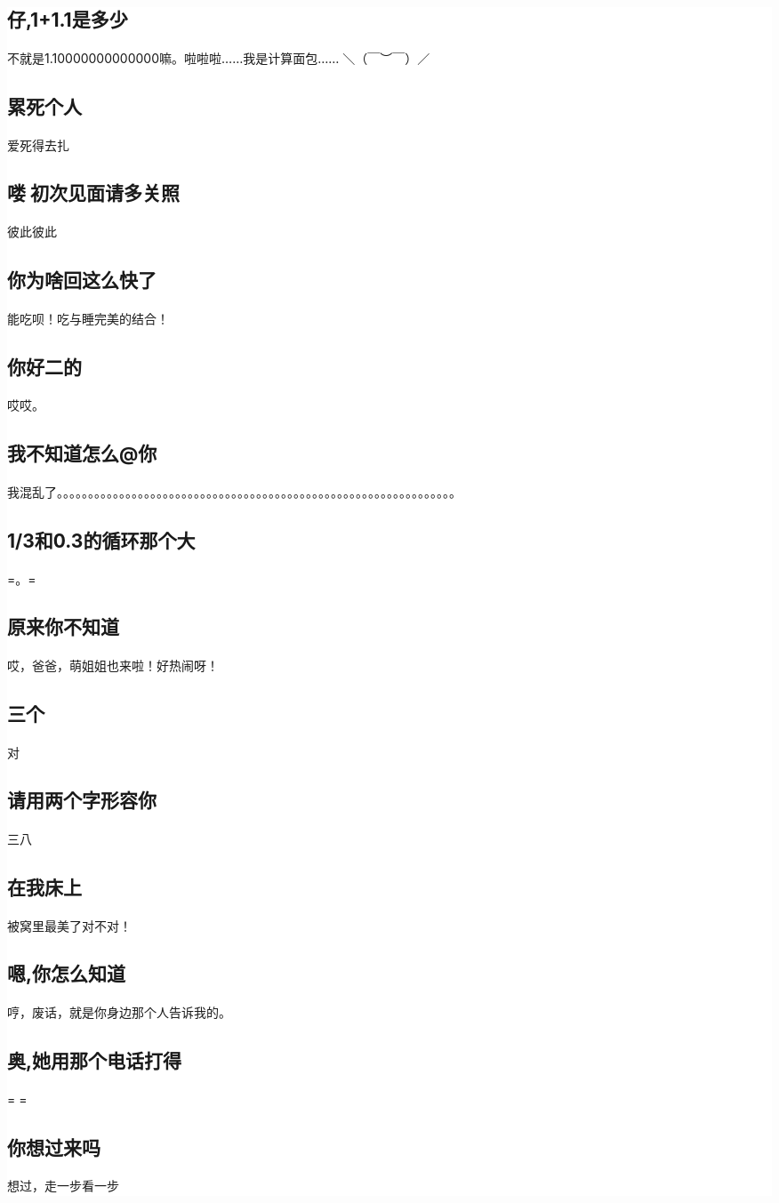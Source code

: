 ## 仔,1+1.1是多少
不就是1.10000000000000嘛。啦啦啦……我是计算面包…… ＼（￣︶￣）／

## 累死个人
爱死得去扎

## 喽 初次见面请多关照
彼此彼此

## 你为啥回这么快了
能吃呗！吃与睡完美的结合！

## 你好二的
哎哎。

## 我不知道怎么@你
我混乱了。。。。。。。。。。。。。。。。。。。。。。。。。。。。。。。。。。。。。。。。。。。。。。。。。。。。。。。。。。。。。。。。

## 1/3和0.3的循环那个大
=。=

## 原来你不知道
哎，爸爸，萌姐姐也来啦！好热闹呀！

## 三个
对

## 请用两个字形容你
三八

## 在我床上
被窝里最美了对不对！

## 嗯,你怎么知道
哼，废话，就是你身边那个人告诉我的。

## 奥,她用那个电话打得
= =

## 你想过来吗
想过，走一步看一步
